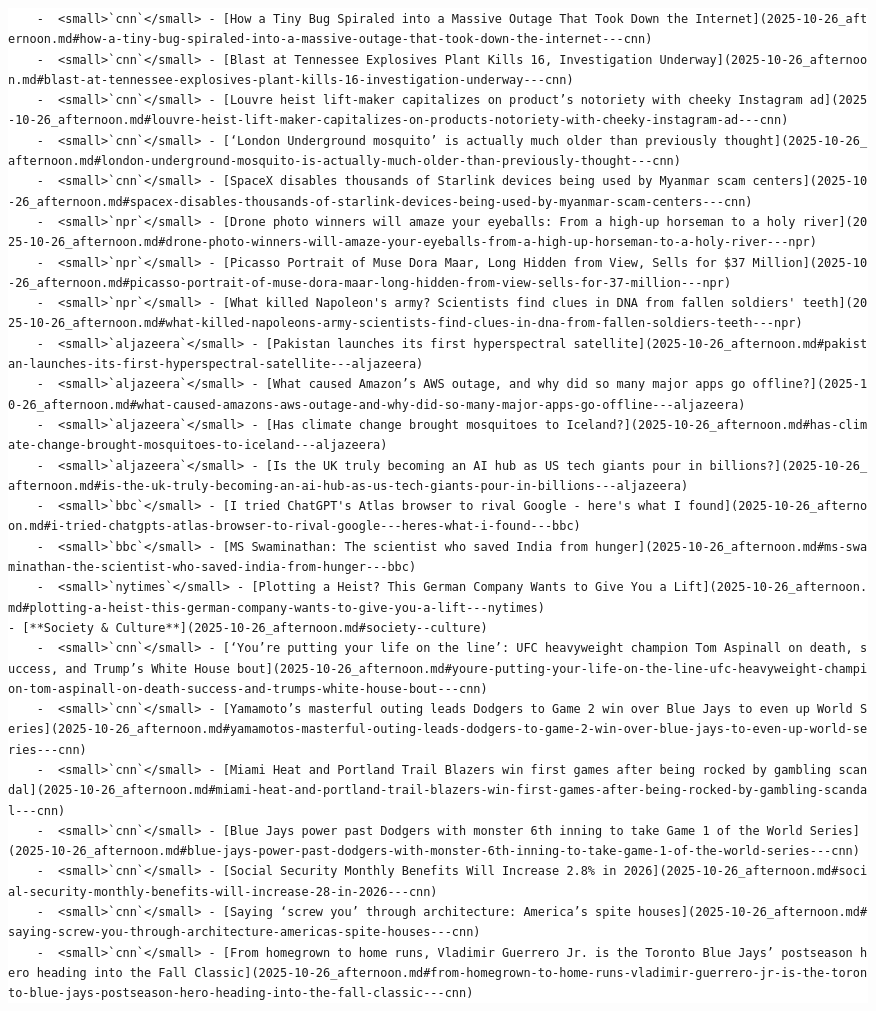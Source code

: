 		-  <small>`cnn`</small> - [How a Tiny Bug Spiraled into a Massive Outage That Took Down the Internet](2025-10-26_afternoon.md#how-a-tiny-bug-spiraled-into-a-massive-outage-that-took-down-the-internet---cnn)
		-  <small>`cnn`</small> - [Blast at Tennessee Explosives Plant Kills 16, Investigation Underway](2025-10-26_afternoon.md#blast-at-tennessee-explosives-plant-kills-16-investigation-underway---cnn)
		-  <small>`cnn`</small> - [Louvre heist lift-maker capitalizes on product’s notoriety with cheeky Instagram ad](2025-10-26_afternoon.md#louvre-heist-lift-maker-capitalizes-on-products-notoriety-with-cheeky-instagram-ad---cnn)
		-  <small>`cnn`</small> - [‘London Underground mosquito’ is actually much older than previously thought](2025-10-26_afternoon.md#london-underground-mosquito-is-actually-much-older-than-previously-thought---cnn)
		-  <small>`cnn`</small> - [SpaceX disables thousands of Starlink devices being used by Myanmar scam centers](2025-10-26_afternoon.md#spacex-disables-thousands-of-starlink-devices-being-used-by-myanmar-scam-centers---cnn)
		-  <small>`npr`</small> - [Drone photo winners will amaze your eyeballs: From a high-up horseman to a holy river](2025-10-26_afternoon.md#drone-photo-winners-will-amaze-your-eyeballs-from-a-high-up-horseman-to-a-holy-river---npr)
		-  <small>`npr`</small> - [Picasso Portrait of Muse Dora Maar, Long Hidden from View, Sells for $37 Million](2025-10-26_afternoon.md#picasso-portrait-of-muse-dora-maar-long-hidden-from-view-sells-for-37-million---npr)
		-  <small>`npr`</small> - [What killed Napoleon's army? Scientists find clues in DNA from fallen soldiers' teeth](2025-10-26_afternoon.md#what-killed-napoleons-army-scientists-find-clues-in-dna-from-fallen-soldiers-teeth---npr)
		-  <small>`aljazeera`</small> - [Pakistan launches its first hyperspectral satellite](2025-10-26_afternoon.md#pakistan-launches-its-first-hyperspectral-satellite---aljazeera)
		-  <small>`aljazeera`</small> - [What caused Amazon’s AWS outage, and why did so many major apps go offline?](2025-10-26_afternoon.md#what-caused-amazons-aws-outage-and-why-did-so-many-major-apps-go-offline---aljazeera)
		-  <small>`aljazeera`</small> - [Has climate change brought mosquitoes to Iceland?](2025-10-26_afternoon.md#has-climate-change-brought-mosquitoes-to-iceland---aljazeera)
		-  <small>`aljazeera`</small> - [Is the UK truly becoming an AI hub as US tech giants pour in billions?](2025-10-26_afternoon.md#is-the-uk-truly-becoming-an-ai-hub-as-us-tech-giants-pour-in-billions---aljazeera)
		-  <small>`bbc`</small> - [I tried ChatGPT's Atlas browser to rival Google - here's what I found](2025-10-26_afternoon.md#i-tried-chatgpts-atlas-browser-to-rival-google---heres-what-i-found---bbc)
		-  <small>`bbc`</small> - [MS Swaminathan: The scientist who saved India from hunger](2025-10-26_afternoon.md#ms-swaminathan-the-scientist-who-saved-india-from-hunger---bbc)
		-  <small>`nytimes`</small> - [Plotting a Heist? This German Company Wants to Give You a Lift](2025-10-26_afternoon.md#plotting-a-heist-this-german-company-wants-to-give-you-a-lift---nytimes)
	- [**Society & Culture**](2025-10-26_afternoon.md#society--culture)
		-  <small>`cnn`</small> - [‘You’re putting your life on the line’: UFC heavyweight champion Tom Aspinall on death, success, and Trump’s White House bout](2025-10-26_afternoon.md#youre-putting-your-life-on-the-line-ufc-heavyweight-champion-tom-aspinall-on-death-success-and-trumps-white-house-bout---cnn)
		-  <small>`cnn`</small> - [Yamamoto’s masterful outing leads Dodgers to Game 2 win over Blue Jays to even up World Series](2025-10-26_afternoon.md#yamamotos-masterful-outing-leads-dodgers-to-game-2-win-over-blue-jays-to-even-up-world-series---cnn)
		-  <small>`cnn`</small> - [Miami Heat and Portland Trail Blazers win first games after being rocked by gambling scandal](2025-10-26_afternoon.md#miami-heat-and-portland-trail-blazers-win-first-games-after-being-rocked-by-gambling-scandal---cnn)
		-  <small>`cnn`</small> - [Blue Jays power past Dodgers with monster 6th inning to take Game 1 of the World Series](2025-10-26_afternoon.md#blue-jays-power-past-dodgers-with-monster-6th-inning-to-take-game-1-of-the-world-series---cnn)
		-  <small>`cnn`</small> - [Social Security Monthly Benefits Will Increase 2.8% in 2026](2025-10-26_afternoon.md#social-security-monthly-benefits-will-increase-28-in-2026---cnn)
		-  <small>`cnn`</small> - [Saying ‘screw you’ through architecture: America’s spite houses](2025-10-26_afternoon.md#saying-screw-you-through-architecture-americas-spite-houses---cnn)
		-  <small>`cnn`</small> - [From homegrown to home runs, Vladimir Guerrero Jr. is the Toronto Blue Jays’ postseason hero heading into the Fall Classic](2025-10-26_afternoon.md#from-homegrown-to-home-runs-vladimir-guerrero-jr-is-the-toronto-blue-jays-postseason-hero-heading-into-the-fall-classic---cnn)